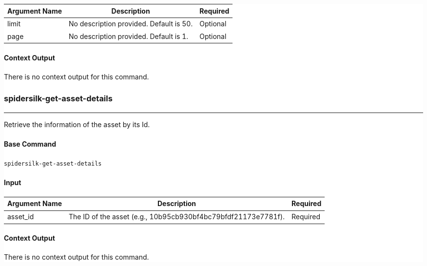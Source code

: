 | **Argument Name** | **Description** | **Required** |
| --- | --- | --- |
| limit | No description provided. Default is 50. | Optional | 
| page | No description provided. Default is 1. | Optional | 

#### Context Output

There is no context output for this command.
### spidersilk-get-asset-details

***
Retrieve the information of the asset by its Id.

#### Base Command

`spidersilk-get-asset-details`

#### Input

| **Argument Name** | **Description** | **Required** |
| --- | --- | --- |
| asset_id | The ID of the asset (e.g., 10b95cb930bf4bc79bfdf21173e7781f). | Required | 

#### Context Output

There is no context output for this command.
